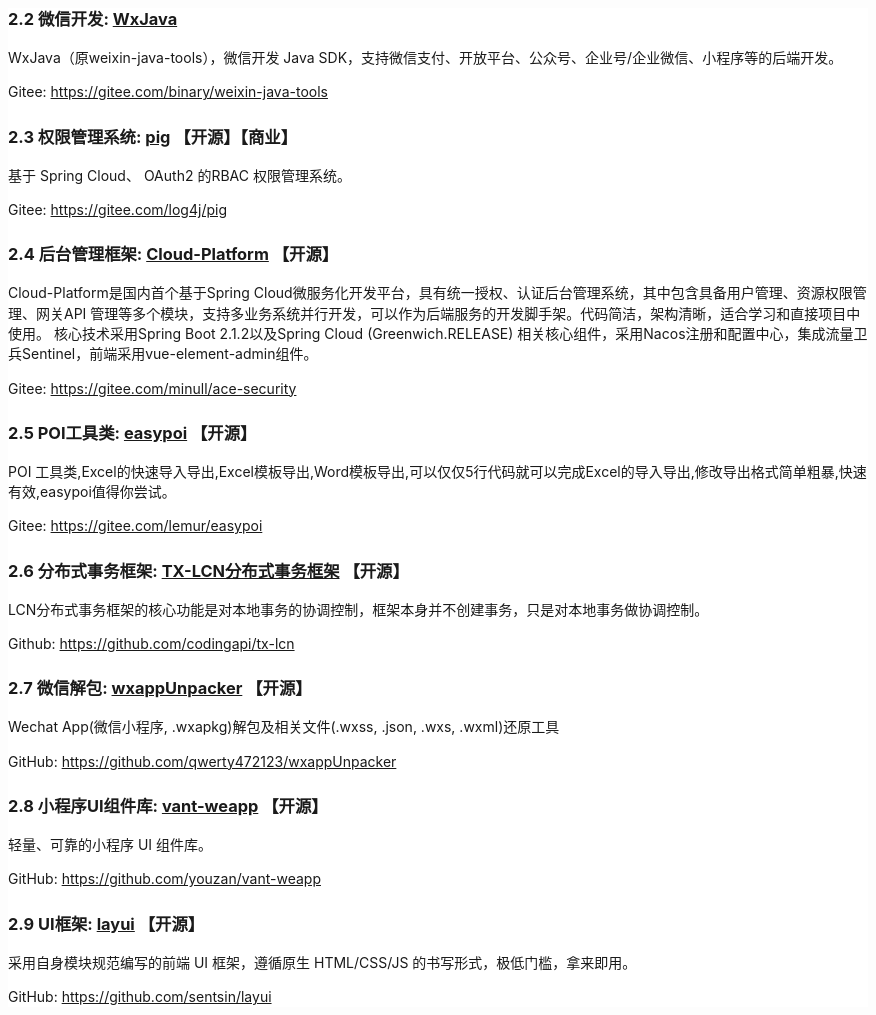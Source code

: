 ### 2.2 微信开发: [WxJava](https://gitee.com/binary/weixin-java-tools)

WxJava（原weixin-java-tools），微信开发 Java SDK，支持微信支付、开放平台、公众号、企业号/企业微信、小程序等的后端开发。

Gitee: https://gitee.com/binary/weixin-java-tools

### 2.3 权限管理系统: [pig](https://pig4cloud.com/#/) 【开源】【商业】

基于 Spring Cloud、 OAuth2 的RBAC 权限管理系统。

Gitee: https://gitee.com/log4j/pig

### 2.4 后台管理框架: [Cloud-Platform](https://gitee.com/minull/ace-security)  【开源】

Cloud-Platform是国内首个基于Spring Cloud微服务化开发平台，具有统一授权、认证后台管理系统，其中包含具备用户管理、资源权限管理、网关API 管理等多个模块，支持多业务系统并行开发，可以作为后端服务的开发脚手架。代码简洁，架构清晰，适合学习和直接项目中使用。 核心技术采用Spring Boot 2.1.2以及Spring Cloud (Greenwich.RELEASE) 相关核心组件，采用Nacos注册和配置中心，集成流量卫兵Sentinel，前端采用vue-element-admin组件。

Gitee: https://gitee.com/minull/ace-security

### 2.5 POI工具类: [easypoi](https://opensource.afterturn.cn/)  【开源】

POI 工具类,Excel的快速导入导出,Excel模板导出,Word模板导出,可以仅仅5行代码就可以完成Excel的导入导出,修改导出格式简单粗暴,快速有效,easypoi值得你尝试。

Gitee: https://gitee.com/lemur/easypoi

### 2.6 分布式事务框架: [TX-LCN分布式事务框架](https://www.txlcn.org/zh-cn/) 【开源】

LCN分布式事务框架的核心功能是对本地事务的协调控制，框架本身并不创建事务，只是对本地事务做协调控制。

Github: https://github.com/codingapi/tx-lcn

### 2.7 微信解包: [wxappUnpacker](https://github.com/qwerty472123/wxappUnpacker) 【开源】

Wechat App(微信小程序, .wxapkg)解包及相关文件(.wxss, .json, .wxs, .wxml)还原工具

GitHub: https://github.com/qwerty472123/wxappUnpacker

### 2.8 小程序UI组件库: [vant-weapp](https://youzan.github.io/vant-weapp) 【开源】

轻量、可靠的小程序 UI 组件库。

GitHub: https://github.com/youzan/vant-weapp

### 2.9 UI框架: [layui](http://www.layui.com/) 【开源】

采用自身模块规范编写的前端 UI 框架，遵循原生 HTML/CSS/JS 的书写形式，极低门槛，拿来即用。

GitHub: https://github.com/sentsin/layui

